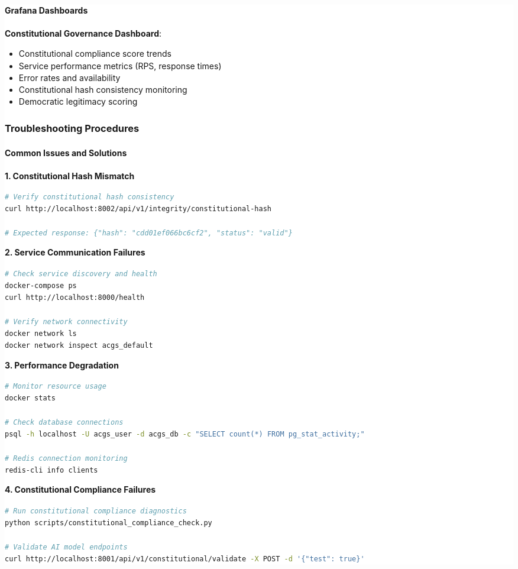 #### Grafana Dashboards

**Constitutional Governance Dashboard**:

- Constitutional compliance score trends
- Service performance metrics (RPS, response times)
- Error rates and availability
- Constitutional hash consistency monitoring
- Democratic legitimacy scoring

### Troubleshooting Procedures

#### Common Issues and Solutions

**1. Constitutional Hash Mismatch**

```bash
# Verify constitutional hash consistency
curl http://localhost:8002/api/v1/integrity/constitutional-hash

# Expected response: {"hash": "cdd01ef066bc6cf2", "status": "valid"}
```

**2. Service Communication Failures**

```bash
# Check service discovery and health
docker-compose ps
curl http://localhost:8000/health

# Verify network connectivity
docker network ls
docker network inspect acgs_default
```

**3. Performance Degradation**

```bash
# Monitor resource usage
docker stats

# Check database connections
psql -h localhost -U acgs_user -d acgs_db -c "SELECT count(*) FROM pg_stat_activity;"

# Redis connection monitoring
redis-cli info clients
```

**4. Constitutional Compliance Failures**

```bash
# Run constitutional compliance diagnostics
python scripts/constitutional_compliance_check.py

# Validate AI model endpoints
curl http://localhost:8001/api/v1/constitutional/validate -X POST -d '{"test": true}'
```
